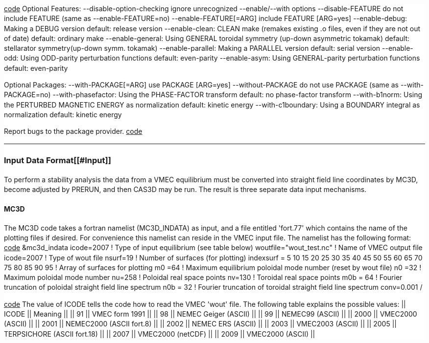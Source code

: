 [code](code) Optional Features: \--disable-option-checking ignore
unrecognized \--enable/\--with options \--disable-FEATURE do not include
FEATURE (same as \--enable-FEATURE=no) \--enable-FEATURE\[=ARG\] include
FEATURE \[ARG=yes\] \--enable-debug: Making a DEBUG version default:
release version \--enable-clean: CLEAN make (remakes existing .o files,
even if they are not out of date) default: ordinary make
\--enable-general: Using GENERAL toroidal symmetry (up-down asymmetric
tokamak) default: stellarator symmetry(up-down symm. tokamak)
\--enable-parallel: Making a PARALLEL version default: serial version
\--enable-odd: Using ODD-parity perturbation functions default:
even-parity \--enable-asym: Using GENERAL-parity perturbation functions
default: even-parity

Optional Packages: \--with-PACKAGE\[=ARG\] use PACKAGE \[ARG=yes\]
\--without-PACKAGE do not use PACKAGE (same as \--with-PACKAGE=no)
\--with-phasefactor: Using the PHASE-FACTOR transform default: no
phase-factor transform \--with-b1norm: Using the PERTURBED MAGNETIC
ENERGY as normalization default: kinetic energy \--with-c1boundary:
Using a BOUNDARY integral as normalization default: kinetic energy

Report bugs to the package provider. [code](code)

------------------------------------------------------------------------

### Input Data Format\[\[\#Input\]\]

To perform a stability analysis the data from a VMEC equilibrium must be
converted into straight field line coordinates by MC3D, become adjusted
by PRERUN, and then CAS3D may be run. The result is three separate data
input mechanisms.

#### MC3D

The MC3D code takes a fortran namelist (MC3D\_INDATA) as input, and a
file entitled \'fort.77\' which contains the name of the plotting files
if desired. For convenience this namelist can reside in the VMEC input
file. The namelist has the following format: [code](code) &mc3d\_indata
icode=2007 ! Type of input equilibrium (see table below)
woutfile=\"wout\_test.nc\" ! Name of VMEC output file icode=2007 ! Type
of wout file nsurf=19 ! Number of surfaces (for plotting) indexsurf = 5
10 15 20 25 30 35 40 45 50 55 60 65 70 75 80 85 90 95 ! Array of
surfaces for plotting m0 =64 ! Maximum equilibrium poloidal mode number
(reset by wout file) n0 =32 ! Maximum poloidal mode number nu=258 !
Poloidal real space points nv=130 ! Toroidal real space points m0b = 64
! Fourier truncation of poloidal straight field line spectrum n0b = 32 !
Fourier truncation of toroidal straight field line spectrum conv=0.001 /

[code](code) The value of ICODE tells the code how to read the VMEC
\'wout\' file. The following table explains the possible values: \|\|
ICODE \|\| Meaning \|\| \|\| 91 \|\| VMEC form 1991 \|\| \|\| 98 \|\|
NEMEC Geiger (ASCII) \|\| \|\| 99 \|\| NEMEC99 (ASCII) \|\| \|\| 2000
\|\| VMEC2000 (ASCII) \|\| \|\| 2001 \|\| NEMEC2000 (ASCII fort.8) \|\|
\|\| 2002 \|\| NEMEC ERS (ASCII) \|\| \|\| 2003 \|\| VMEC2003 (ASCII)
\|\| \|\| 2005 \|\| TERPSICHORE (ASCII fort.18) \|\| \|\| 2007 \|\|
VMEC2000 (netCDF) \|\| \|\| 2009 \|\| VMEC2000 (ASCII) \|\|
